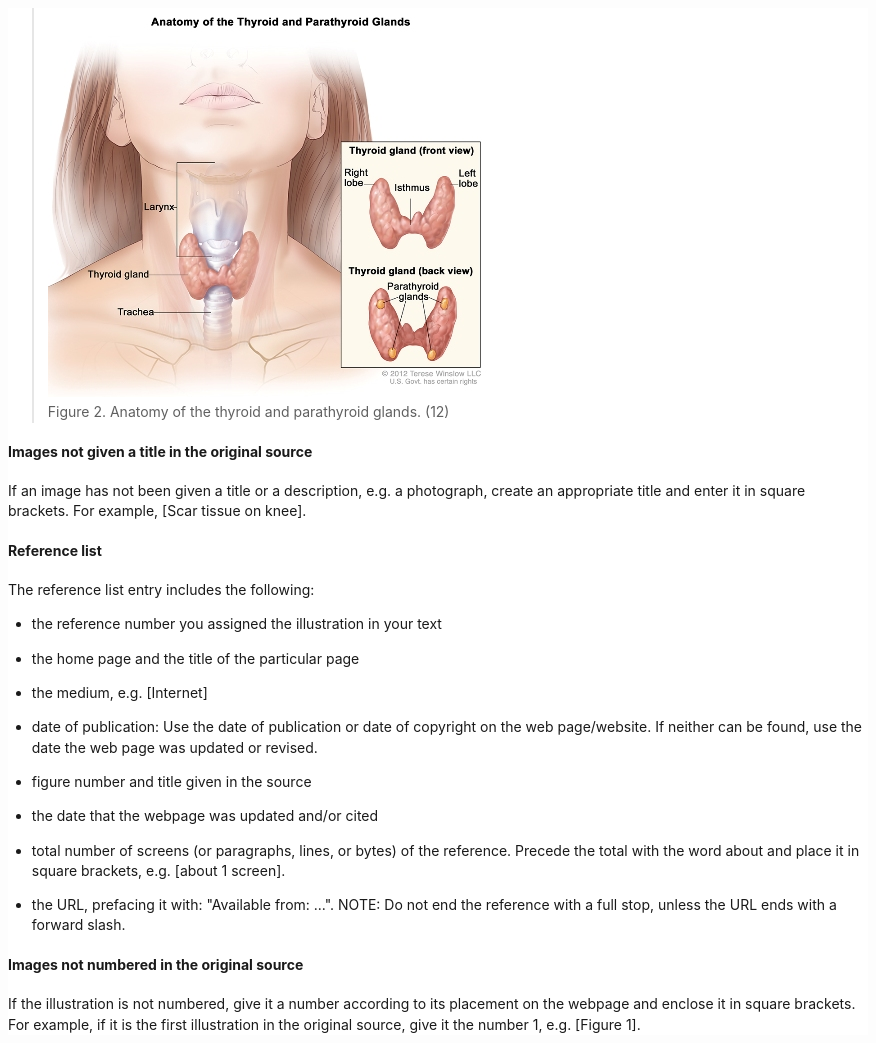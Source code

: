 > ![anatomical illustration showing thyroid and parathroid glands](images/ThyroidParathyroidAnatomy96dpi.jpeg)<br>
> Figure 2. Anatomy of the thyroid and parathyroid glands. (12)

#### Images not given a title in the original source

If an image has not been given a title or a description, e.g. a photograph, create an appropriate title and enter it in square brackets. For example, [Scar tissue on knee].

#### Reference list


The reference list entry includes the following:

- the reference number you assigned the illustration in your text

- the home page and the title of the particular page

- the medium, e.g. [Internet]
- date of publication: Use the date of publication or date of copyright on the web page/website. If neither can be found, use the date the web page was updated or revised.

- figure number and title given in the source

- the date that the webpage was updated and/or cited

- total number of screens (or paragraphs, lines, or bytes) of the reference. Precede the total with the word about and place it in square brackets, e.g. [about 1 screen].

- the URL, prefacing it with: "Available from: ...". NOTE: Do not end the reference with a full stop, unless the URL ends with a forward slash.

#### Images not numbered in the original source

If the illustration is not numbered, give it a number according to its placement on the webpage and enclose it in square brackets. For example, if it is the first illustration in the original source, give it the number 1, e.g. [Figure 1].
